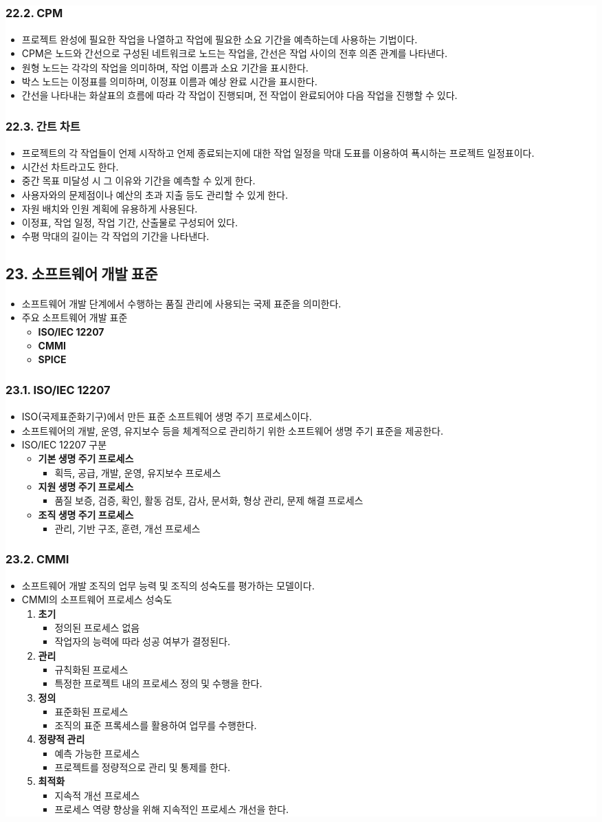 ### 22.2. CPM
- 프로젝트 완성에 필요한 작업을 나열하고 작업에 필요한 소요 기간을 예측하는데 사용하는 기법이다.
- CPM은 노드와 간선으로 구성된 네트워크로 노드는 작업을, 간선은 작업 사이의 전후 의존 관계를 나타낸다.
- 원형 노드는 각각의 작업을 의미하며, 작업 이름과 소요 기간을 표시한다.
- 박스 노드는 이정표를 의미하며, 이정표 이름과 예상 완료 시간을 표시한다.
- 간선을 나타내는 화살표의 흐름에 따라 각 작업이 진행되며, 전 작업이 완료되어야 다음 작업을 진행할 수 있다.

### 22.3. 간트 차트
- 프로젝트의 각 작업들이 언제 시작하고 언제 종료되는지에 대한 작업 일정을 막대 도표를 이용하여 푝시하는 프로젝트 일정표이다.
- 시간선 차트라고도 한다.
- 중간 목표 미달성 시 그 이유와 기간을 예측할 수 있게 한다.
- 사용자와의 문제점이나 예산의 초과 지출 등도 관리할 수 있게 한다.
- 자원 배치와 인원 계획에 유용하게 사용된다.
- 이정표, 작업 일정, 작업 기간, 산출물로 구성되어 있다.
- 수평 막대의 길이는 각 작업의 기간을 나타낸다.

## 23. 소프트웨어 개발 표준
- 소프트웨어 개발 단계에서 수행하는 품질 관리에 사용되는 국제 표준을 의미한다.
- 주요 소프트웨어 개발 표준
  - **ISO/IEC 12207**
  - **CMMI**
  - **SPICE**

### 23.1. ISO/IEC 12207
- ISO(국제표준화기구)에서 만든 표준 소프트웨어 생명 주기 프로세스이다.
- 소프트웨어의 개발, 운영, 유지보수 등을 체계적으로 관리하기 위한 소프트웨어 생명 주기 표준을 제공한다.
- ISO/IEC 12207 구분
  - **기본 생명 주기 프로세스**
    - 획득, 공급, 개발, 운영, 유지보수 프로세스
  - **지원 생명 주기 프로세스**
    - 품질 보증, 검증, 확인, 활동 검토, 감사, 문서화, 형상 관리, 문제 해결 프로세스
  - **조직 생명 주기 프로세스**
    - 관리, 기반 구조, 훈련, 개선 프로세스

### 23.2. CMMI
- 소프트웨어 개발 조직의 업무 능력 및 조직의 성숙도를 평가하는 모델이다.
- CMMI의 소프트웨어 프로세스 성숙도
  1. **초기**
     - 정의된 프로세스 없음
     - 작업자의 능력에 따라 성공 여부가 결정된다.
  2. **관리**
     - 규칙화된 프로세스
     - 특정한 프로젝트 내의 프로세스 정의 및 수행을 한다.
  3. **정의**
     - 표준화된 프로세스
     - 조직의 표준 프록세스를 활용하여 업무를 수행한다.
  4. **정량적 관리**
     - 예측 가능한 프로세스
     - 프로젝트를 정량적으로 관리 및 통제를 한다.
  5. **최적화**
     - 지속적 개선 프로세스
     - 프로세스 역량 향상을 위해 지속적인 프로세스 개선을 한다.
